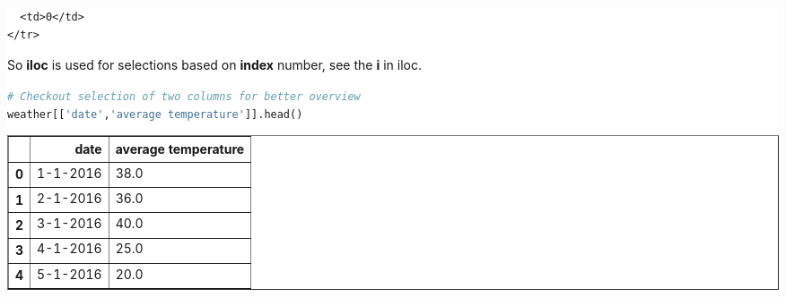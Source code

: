       <td>0</td>
    </tr>
  </tbody>
</table>
</div>



So **iloc** is used for selections based on **index** number, see the **i** in iloc.


```python
# Checkout selection of two columns for better overview
weather[['date','average temperature']].head()
```




<table border="1" class="dataframe">
  <thead>
    <tr style="text-align: right;">
      <th></th>
      <th>date</th>
      <th>average temperature</th>
    </tr>
  </thead>
  <tbody>
    <tr>
      <th>0</th>
      <td>1-1-2016</td>
      <td>38.0</td>
    </tr>
    <tr>
      <th>1</th>
      <td>2-1-2016</td>
      <td>36.0</td>
    </tr>
    <tr>
      <th>2</th>
      <td>3-1-2016</td>
      <td>40.0</td>
    </tr>
    <tr>
      <th>3</th>
      <td>4-1-2016</td>
      <td>25.0</td>
    </tr>
    <tr>
      <th>4</th>
      <td>5-1-2016</td>
      <td>20.0</td>
    </tr>
  </tbody>
</table>
